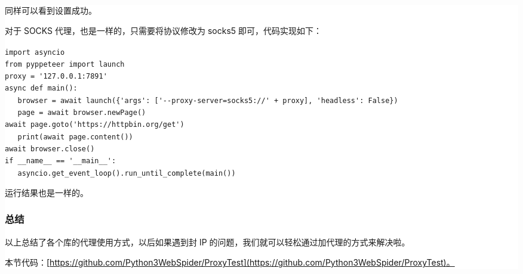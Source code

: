 
同样可以看到设置成功。

对于 SOCKS 代理，也是一样的，只需要将协议修改为 socks5 即可，代码实现如下：

```
import asyncio
from pyppeteer import launch
proxy = '127.0.0.1:7891'
async def main():
   browser = await launch({'args': ['--proxy-server=socks5://' + proxy], 'headless': False})
   page = await browser.newPage()
await page.goto('https://httpbin.org/get')
   print(await page.content())
await browser.close()
if __name__ == '__main__':
   asyncio.get_event_loop().run_until_complete(main())
```

运行结果也是一样的。

### 总结

以上总结了各个库的代理使用方式，以后如果遇到封 IP 的问题，我们就可以轻松通过加代理的方式来解决啦。

本节代码：[https://github.com/Python3WebSpider/ProxyTest](https://github.com/Python3WebSpider/ProxyTest)。
